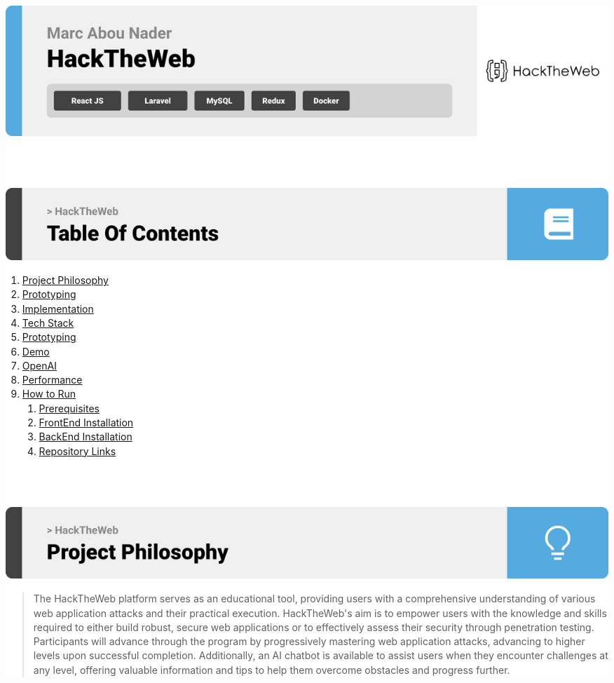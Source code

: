 <img src="./readme/title1.svg"/>

<br><br>


<img src="./readme/title.svg"/>

1. [Project Philosophy](#project-philosophy)
2. [Prototyping](#prototyping)
3. [Implementation](#implementation)
4. [Tech Stack](#teck-stack)
5. [Prototyping](#prototyping)
6. [Demo](#demo)
7. [OpenAI](#OpenAI)
8. [Performance](#performance)
9. [How to Run](#how-to-run)
   1. [Prerequisites](#prerequisites)
   2. [FrontEnd Installation](#frontend-installation)
   3. [BackEnd Installation](#backend-installation)
   4. [Repository Links](#repo-links)
   
<br><br>


<a name="project-philosophy"></a>
<img src="./readme/title2.svg"/>

> The HackTheWeb platform serves as an educational tool, providing users with a comprehensive understanding of various web application attacks and their practical execution.
> HackTheWeb's aim is to empower users with the knowledge and skills required to either build robust, secure web applications or to effectively assess their security through penetration testing. Participants will advance through the program by progressively mastering web application attacks, advancing to higher levels upon successful completion. Additionally, an AI chatbot is available to assist users when they encounter challenges at any level, offering valuable information and tips to help them overcome obstacles and progress further.
